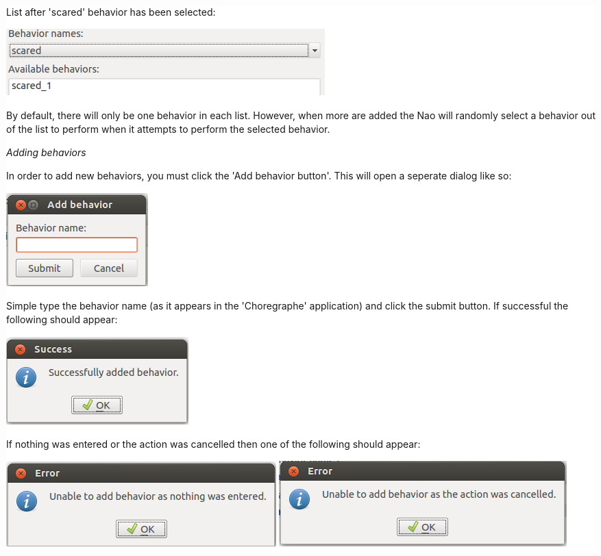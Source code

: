 List after 'scared' behavior has been selected:

<img src="resources/Behaviors List2.png"/>

By default, there will only be one behavior in each list. However, when more are added the Nao will randomly select a behavior out of the list to perform when it attempts to perform the selected behavior.

_Adding behaviors_

In order to add new behaviors, you must click the 'Add behavior button'. This will open a seperate dialog like so:

<img src="resources/Behaviors BehaviorDialog.png"/>

Simple type the behavior name (as it appears in the 'Choregraphe' application) and click the submit button. If successful the following should appear:

<img src="resources/Behaviors Success.png"/>

If nothing was entered or the action was cancelled then one of the following should appear:

<img src="resources/Behaviors Nothing.png"/>

<img src="resources/Behaviors Cancel.png"/>
